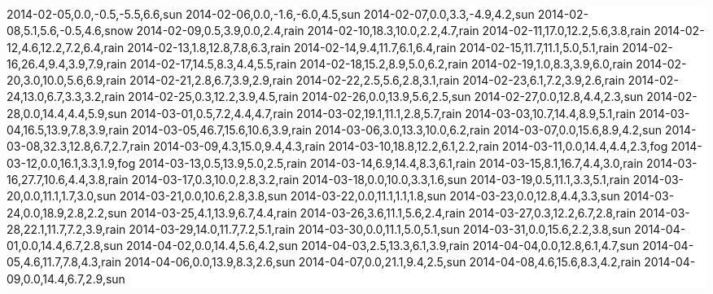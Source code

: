 2014-02-05,0.0,-0.5,-5.5,6.6,sun
2014-02-06,0.0,-1.6,-6.0,4.5,sun
2014-02-07,0.0,3.3,-4.9,4.2,sun
2014-02-08,5.1,5.6,-0.5,4.6,snow
2014-02-09,0.5,3.9,0.0,2.4,rain
2014-02-10,18.3,10.0,2.2,4.7,rain
2014-02-11,17.0,12.2,5.6,3.8,rain
2014-02-12,4.6,12.2,7.2,6.4,rain
2014-02-13,1.8,12.8,7.8,6.3,rain
2014-02-14,9.4,11.7,6.1,6.4,rain
2014-02-15,11.7,11.1,5.0,5.1,rain
2014-02-16,26.4,9.4,3.9,7.9,rain
2014-02-17,14.5,8.3,4.4,5.5,rain
2014-02-18,15.2,8.9,5.0,6.2,rain
2014-02-19,1.0,8.3,3.9,6.0,rain
2014-02-20,3.0,10.0,5.6,6.9,rain
2014-02-21,2.8,6.7,3.9,2.9,rain
2014-02-22,2.5,5.6,2.8,3.1,rain
2014-02-23,6.1,7.2,3.9,2.6,rain
2014-02-24,13.0,6.7,3.3,3.2,rain
2014-02-25,0.3,12.2,3.9,4.5,rain
2014-02-26,0.0,13.9,5.6,2.5,sun
2014-02-27,0.0,12.8,4.4,2.3,sun
2014-02-28,0.0,14.4,4.4,5.9,sun
2014-03-01,0.5,7.2,4.4,4.7,rain
2014-03-02,19.1,11.1,2.8,5.7,rain
2014-03-03,10.7,14.4,8.9,5.1,rain
2014-03-04,16.5,13.9,7.8,3.9,rain
2014-03-05,46.7,15.6,10.6,3.9,rain
2014-03-06,3.0,13.3,10.0,6.2,rain
2014-03-07,0.0,15.6,8.9,4.2,sun
2014-03-08,32.3,12.8,6.7,2.7,rain
2014-03-09,4.3,15.0,9.4,4.3,rain
2014-03-10,18.8,12.2,6.1,2.2,rain
2014-03-11,0.0,14.4,4.4,2.3,fog
2014-03-12,0.0,16.1,3.3,1.9,fog
2014-03-13,0.5,13.9,5.0,2.5,rain
2014-03-14,6.9,14.4,8.3,6.1,rain
2014-03-15,8.1,16.7,4.4,3.0,rain
2014-03-16,27.7,10.6,4.4,3.8,rain
2014-03-17,0.3,10.0,2.8,3.2,rain
2014-03-18,0.0,10.0,3.3,1.6,sun
2014-03-19,0.5,11.1,3.3,5.1,rain
2014-03-20,0.0,11.1,1.7,3.0,sun
2014-03-21,0.0,10.6,2.8,3.8,sun
2014-03-22,0.0,11.1,1.1,1.8,sun
2014-03-23,0.0,12.8,4.4,3.3,sun
2014-03-24,0.0,18.9,2.8,2.2,sun
2014-03-25,4.1,13.9,6.7,4.4,rain
2014-03-26,3.6,11.1,5.6,2.4,rain
2014-03-27,0.3,12.2,6.7,2.8,rain
2014-03-28,22.1,11.7,7.2,3.9,rain
2014-03-29,14.0,11.7,7.2,5.1,rain
2014-03-30,0.0,11.1,5.0,5.1,sun
2014-03-31,0.0,15.6,2.2,3.8,sun
2014-04-01,0.0,14.4,6.7,2.8,sun
2014-04-02,0.0,14.4,5.6,4.2,sun
2014-04-03,2.5,13.3,6.1,3.9,rain
2014-04-04,0.0,12.8,6.1,4.7,sun
2014-04-05,4.6,11.7,7.8,4.3,rain
2014-04-06,0.0,13.9,8.3,2.6,sun
2014-04-07,0.0,21.1,9.4,2.5,sun
2014-04-08,4.6,15.6,8.3,4.2,rain
2014-04-09,0.0,14.4,6.7,2.9,sun